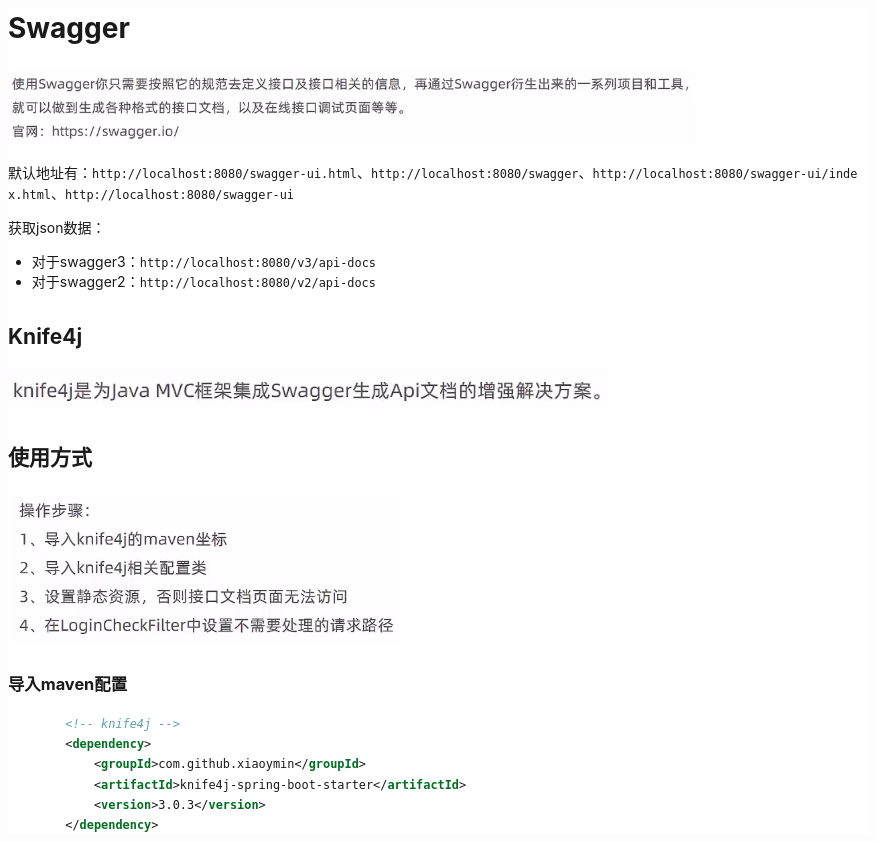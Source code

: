 # Swagger

<img src="img/10.Swagger/image-20230621120114034.png" alt="image-20230621120114034" style="zoom: 67%;" />

默认地址有：`http://localhost:8080/swagger-ui.html`、`http://localhost:8080/swagger`、`http://localhost:8080/swagger-ui/index.html`、`http://localhost:8080/swagger-ui`

获取json数据：

- 对于swagger3：`http://localhost:8080/v3/api-docs`
- 对于swagger2：`http://localhost:8080/v2/api-docs`

## Knife4j

<img src="img/10.Swagger/image-20230621120152040.png" alt="image-20230621120152040" style="zoom: 80%;" />

## 使用方式

<img src="img/10.Swagger/image-20230621120626784.png" alt="image-20230621120626784" style="zoom:67%;" />

### 导入maven配置

```xml
        <!-- knife4j -->
        <dependency>
            <groupId>com.github.xiaoymin</groupId>
            <artifactId>knife4j-spring-boot-starter</artifactId>
            <version>3.0.3</version>
        </dependency>
```
